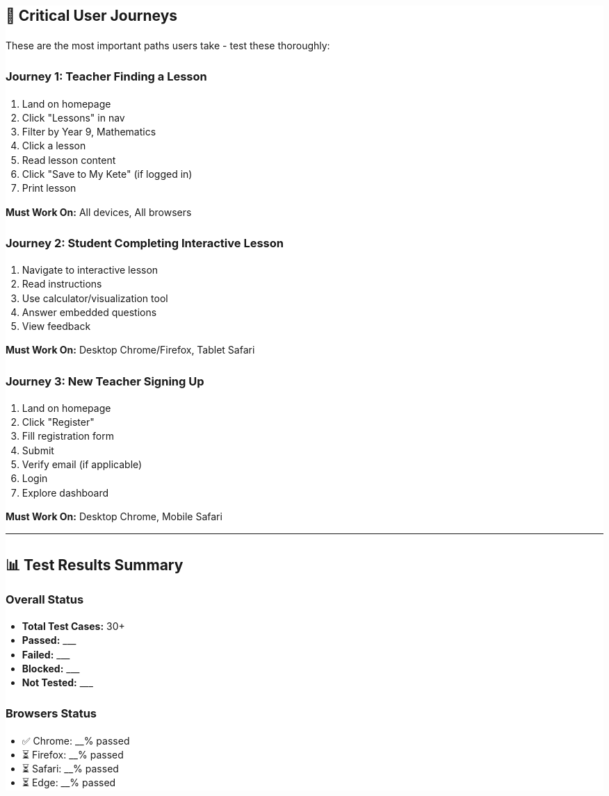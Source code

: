 
## 🎯 Critical User Journeys

These are the most important paths users take - test these thoroughly:

### Journey 1: Teacher Finding a Lesson
1. Land on homepage
2. Click "Lessons" in nav
3. Filter by Year 9, Mathematics
4. Click a lesson
5. Read lesson content
6. Click "Save to My Kete" (if logged in)
7. Print lesson

**Must Work On:** All devices, All browsers

### Journey 2: Student Completing Interactive Lesson
1. Navigate to interactive lesson
2. Read instructions
3. Use calculator/visualization tool
4. Answer embedded questions
5. View feedback

**Must Work On:** Desktop Chrome/Firefox, Tablet Safari

### Journey 3: New Teacher Signing Up
1. Land on homepage
2. Click "Register"
3. Fill registration form
4. Submit
5. Verify email (if applicable)
6. Login
7. Explore dashboard

**Must Work On:** Desktop Chrome, Mobile Safari

---

## 📊 Test Results Summary

### Overall Status
- **Total Test Cases:** 30+
- **Passed:** ___
- **Failed:** ___
- **Blocked:** ___
- **Not Tested:** ___

### Browsers Status
- ✅ Chrome: __% passed
- ⏳ Firefox: __% passed
- ⏳ Safari: __% passed
- ⏳ Edge: __% passed
